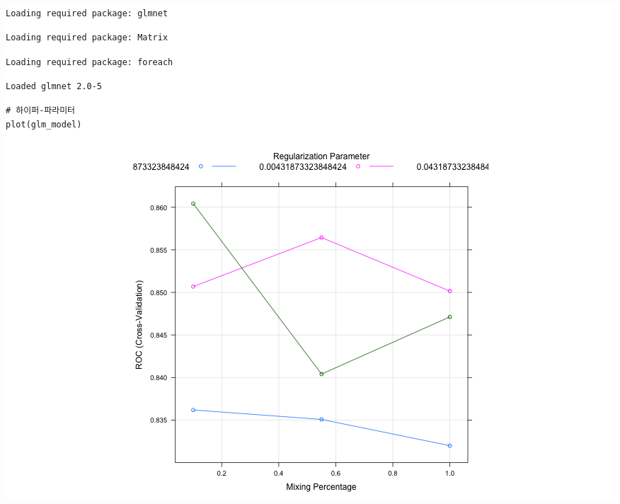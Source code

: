 

~~~{.output}
Loading required package: glmnet

~~~



~~~{.output}
Loading required package: Matrix

~~~



~~~{.output}
Loading required package: foreach

~~~



~~~{.output}
Loaded glmnet 2.0-5

~~~



~~~{.r}
# 하이퍼-파라미터
plot(glm_model)
~~~

<img src="fig/ml-glmnet-setting-1.png" title="plot of chunk ml-glmnet-setting" alt="plot of chunk ml-glmnet-setting" style="display: block; margin: auto;" />
